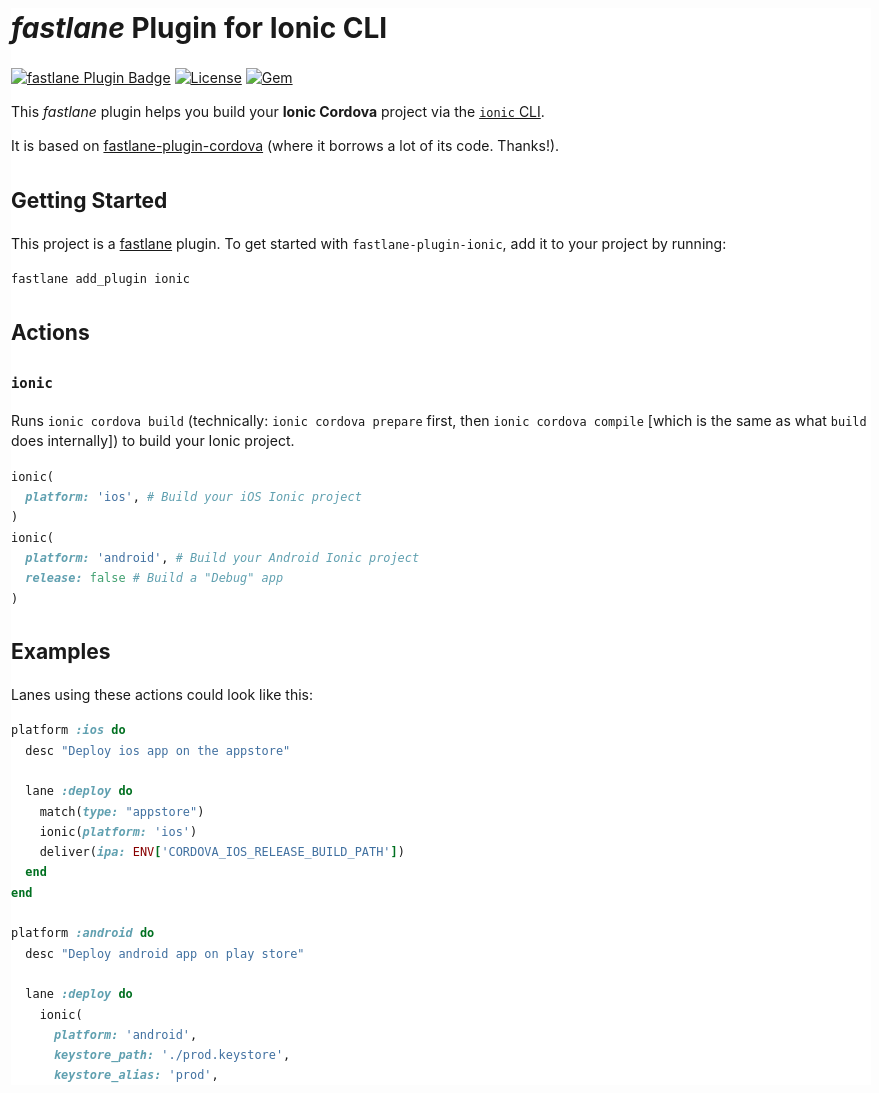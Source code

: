 # _fastlane_ Plugin for Ionic CLI

[![fastlane Plugin Badge](https://rawcdn.githack.com/fastlane/fastlane/master/fastlane/assets/plugin-badge.svg)](https://rubygems.org/gems/fastlane-plugin-ionic) [![License](https://img.shields.io/badge/license-MIT-green.svg?style=flat)](https://github.com/ionic-zone/fastlane-plugin-ionic/blob/master/LICENSE)
[![Gem](https://img.shields.io/gem/v/fastlane-plugin-ionic.svg?style=flat)](http://rubygems.org/gems/fastlane-plugin-ionic)

This _fastlane_ plugin helps you build your **Ionic Cordova** project via the [`ionic` CLI](https://ionicframework.com/docs/cli/).

It is based on [fastlane-plugin-cordova](https://github.com/bamlab/fastlane-plugin-cordova) (where it borrows a lot of its code. Thanks!).

## Getting Started

This project is a [fastlane](https://github.com/fastlane/fastlane) plugin. To get started with `fastlane-plugin-ionic`, add it to your project by running:

```bash
fastlane add_plugin ionic
```

## Actions

### `ionic`

Runs `ionic cordova build` (technically: `ionic cordova prepare` first, then `ionic cordova compile` [which is the same as what `build` does internally]) to build your Ionic project.

```ruby
ionic(
  platform: 'ios', # Build your iOS Ionic project
)
ionic(
  platform: 'android', # Build your Android Ionic project
  release: false # Build a "Debug" app
)
```


## Examples

Lanes using these actions could look like this:

```ruby
platform :ios do
  desc "Deploy ios app on the appstore"

  lane :deploy do
    match(type: "appstore")
    ionic(platform: 'ios')
    deliver(ipa: ENV['CORDOVA_IOS_RELEASE_BUILD_PATH'])
  end
end

platform :android do
  desc "Deploy android app on play store"

  lane :deploy do
    ionic(
      platform: 'android',
      keystore_path: './prod.keystore',
      keystore_alias: 'prod',
```
